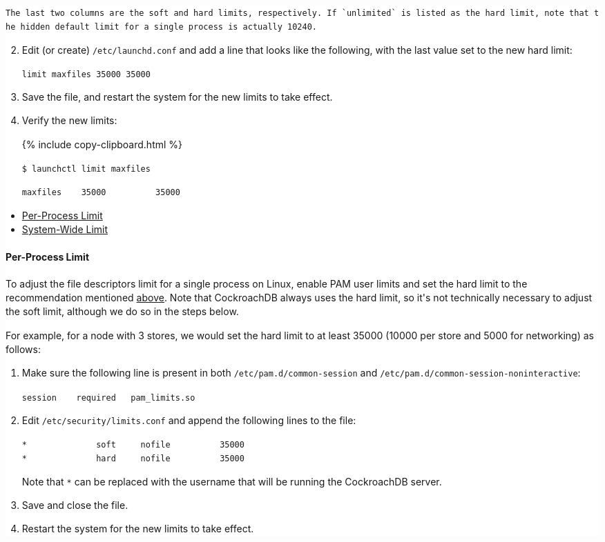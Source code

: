     The last two columns are the soft and hard limits, respectively. If `unlimited` is listed as the hard limit, note that the hidden default limit for a single process is actually 10240.

2.  Edit (or create) `/etc/launchd.conf` and add a line that looks like the following, with the last value set to the new hard limit:

    ~~~
    limit maxfiles 35000 35000
    ~~~

3.  Save the file, and restart the system for the new limits to take effect.

4.  Verify the new limits:

    {% include copy-clipboard.html %}
    ~~~ shell
    $ launchctl limit maxfiles
    ~~~
    ~~~
    maxfiles    35000          35000
    ~~~

</section>

<section id="linuxinstall" markdown="1">

- [Per-Process Limit](#per-process-limit)
- [System-Wide Limit](#system-wide-limit)

#### Per-Process Limit

To adjust the file descriptors limit for a single process on Linux, enable PAM user limits and set the hard limit to the recommendation mentioned [above](#file-descriptors-limit). Note that CockroachDB always uses the hard limit, so it's not technically necessary to adjust the soft limit, although we do so in the steps below.

For example, for a node with 3 stores, we would set the hard limit to at least 35000 (10000 per store and 5000 for networking) as follows:

1.  Make sure the following line is present in both `/etc/pam.d/common-session` and `/etc/pam.d/common-session-noninteractive`:

    ~~~ shell
    session    required   pam_limits.so
    ~~~

2.  Edit `/etc/security/limits.conf` and append the following lines to the file:

    ~~~ shell
    *              soft     nofile          35000
    *              hard     nofile          35000
    ~~~

    Note that `*` can be replaced with the username that will be running the CockroachDB server.

4.  Save and close the file.

5.  Restart the system for the new limits to take effect.
